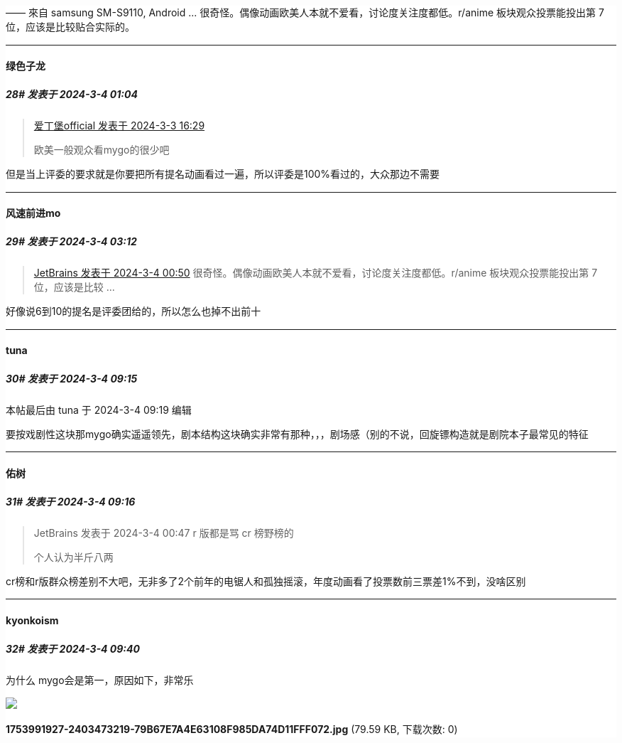 —— 來自 samsung SM-S9110, Android ...</blockquote>
很奇怪。偶像动画欧美人本就不爱看，讨论度关注度都低。r/anime 板块观众投票能投出第 7 位，应该是比较贴合实际的。

*****

####  绿色子龙  
##### 28#       发表于 2024-3-4 01:04

<blockquote><a href="httphttps://bbs.saraba1st.com/2b/forum.php?mod=redirect&amp;goto=findpost&amp;pid=64132430&amp;ptid=2173939" target="_blank">爱丁堡official 发表于 2024-3-3 16:29</a>

欧美一般观众看mygo的很少吧</blockquote>
但是当上评委的要求就是你要把所有提名动画看过一遍，所以评委是100%看过的，大众那边不需要

*****

####  风速前进mo  
##### 29#       发表于 2024-3-4 03:12

<blockquote><a href="httphttps://bbs.saraba1st.com/2b/forum.php?mod=redirect&amp;goto=findpost&amp;pid=64136679&amp;ptid=2173939" target="_blank">JetBrains 发表于 2024-3-4 00:50</a>
很奇怪。偶像动画欧美人本就不爱看，讨论度关注度都低。r/anime 板块观众投票能投出第 7 位，应该是比较 ...</blockquote>
好像说6到10的提名是评委团给的，所以怎么也掉不出前十

*****

####  tuna  
##### 30#       发表于 2024-3-4 09:15

 本帖最后由 tuna 于 2024-3-4 09:19 编辑 

要按戏剧性这块那mygo确实遥遥领先，剧本结构这块确实非常有那种，，，剧场感（别的不说，回旋镖构造就是剧院本子最常见的特征

*****

####  佑树  
##### 31#       发表于 2024-3-4 09:16

<blockquote>JetBrains 发表于 2024-3-4 00:47
r 版都是骂 cr 榜野榜的

个人认为半斤八两</blockquote>
cr榜和r版群众榜差别不大吧，无非多了2个前年的电锯人和孤独摇滚，年度动画看了投票数前三票差1%不到，没啥区别

*****

####  kyonkoism  
##### 32#       发表于 2024-3-4 09:40

为什么 mygo会是第一，原因如下，非常乐

<img src="https://img.saraba1st.com/forum/202403/04/093948ttanvnvrrkrt9uuv.jpg" referrerpolicy="no-referrer">

<strong>1753991927-2403473219-79B67E7A4E63108F985DA74D11FFF072.jpg</strong> (79.59 KB, 下载次数: 0)
